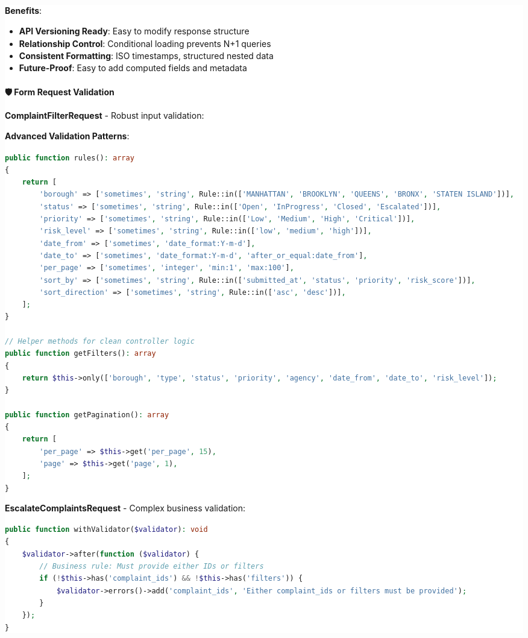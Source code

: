 **Benefits**:
- **API Versioning Ready**: Easy to modify response structure
- **Relationship Control**: Conditional loading prevents N+1 queries
- **Consistent Formatting**: ISO timestamps, structured nested data
- **Future-Proof**: Easy to add computed fields and metadata

#### 🛡️ Form Request Validation

**ComplaintFilterRequest** - Robust input validation:

**Advanced Validation Patterns**:
```php
public function rules(): array
{
    return [
        'borough' => ['sometimes', 'string', Rule::in(['MANHATTAN', 'BROOKLYN', 'QUEENS', 'BRONX', 'STATEN ISLAND'])],
        'status' => ['sometimes', 'string', Rule::in(['Open', 'InProgress', 'Closed', 'Escalated'])],
        'priority' => ['sometimes', 'string', Rule::in(['Low', 'Medium', 'High', 'Critical'])],
        'risk_level' => ['sometimes', 'string', Rule::in(['low', 'medium', 'high'])],
        'date_from' => ['sometimes', 'date_format:Y-m-d'],
        'date_to' => ['sometimes', 'date_format:Y-m-d', 'after_or_equal:date_from'],
        'per_page' => ['sometimes', 'integer', 'min:1', 'max:100'],
        'sort_by' => ['sometimes', 'string', Rule::in(['submitted_at', 'status', 'priority', 'risk_score'])],
        'sort_direction' => ['sometimes', 'string', Rule::in(['asc', 'desc'])],
    ];
}

// Helper methods for clean controller logic
public function getFilters(): array
{
    return $this->only(['borough', 'type', 'status', 'priority', 'agency', 'date_from', 'date_to', 'risk_level']);
}

public function getPagination(): array
{
    return [
        'per_page' => $this->get('per_page', 15),
        'page' => $this->get('page', 1),
    ];
}
```

**EscalateComplaintsRequest** - Complex business validation:
```php
public function withValidator($validator): void
{
    $validator->after(function ($validator) {
        // Business rule: Must provide either IDs or filters
        if (!$this->has('complaint_ids') && !$this->has('filters')) {
            $validator->errors()->add('complaint_ids', 'Either complaint_ids or filters must be provided');
        }
    });
}
```
